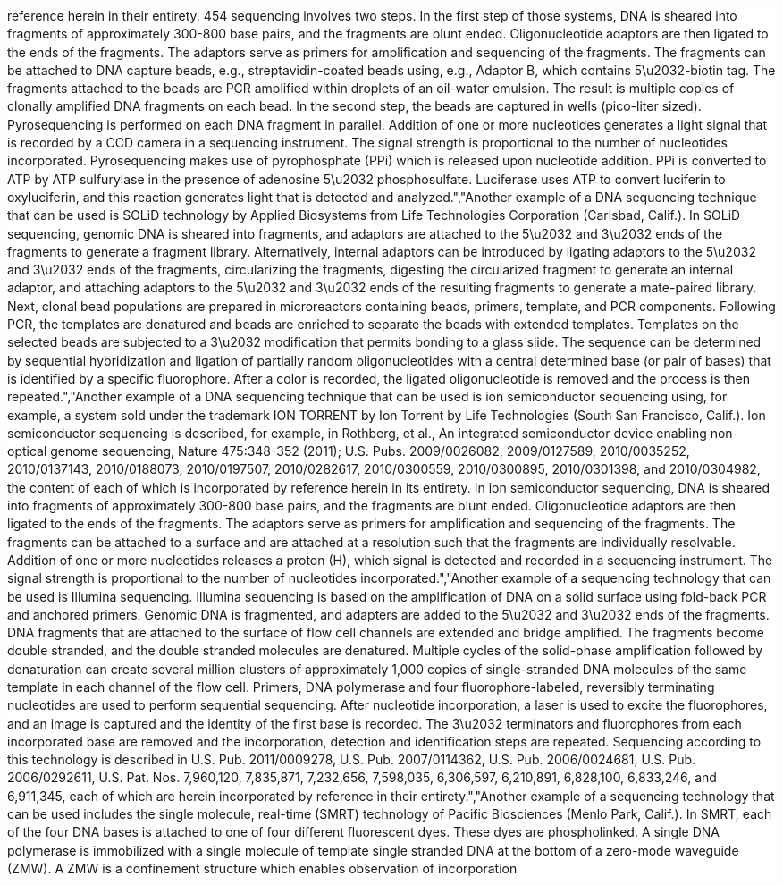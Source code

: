 reference herein in their entirety. 454 sequencing involves two steps. In the first step of those systems, DNA is sheared into fragments of approximately 300-800 base pairs, and the fragments are blunt ended. Oligonucleotide adaptors are then ligated to the ends of the fragments. The adaptors serve as primers for amplification and sequencing of the fragments. The fragments can be attached to DNA capture beads, e.g., streptavidin-coated beads using, e.g., Adaptor B, which contains 5\u2032-biotin tag. The fragments attached to the beads are PCR amplified within droplets of an oil-water emulsion. The result is multiple copies of clonally amplified DNA fragments on each bead. In the second step, the beads are captured in wells (pico-liter sized). Pyrosequencing is performed on each DNA fragment in parallel. Addition of one or more nucleotides generates a light signal that is recorded by a CCD camera in a sequencing instrument. The signal strength is proportional to the number of nucleotides incorporated. Pyrosequencing makes use of pyrophosphate (PPi) which is released upon nucleotide addition. PPi is converted to ATP by ATP sulfurylase in the presence of adenosine 5\u2032 phosphosulfate. Luciferase uses ATP to convert luciferin to oxyluciferin, and this reaction generates light that is detected and analyzed.","Another example of a DNA sequencing technique that can be used is SOLiD technology by Applied Biosystems from Life Technologies Corporation (Carlsbad, Calif.). In SOLiD sequencing, genomic DNA is sheared into fragments, and adaptors are attached to the 5\u2032 and 3\u2032 ends of the fragments to generate a fragment library. Alternatively, internal adaptors can be introduced by ligating adaptors to the 5\u2032 and 3\u2032 ends of the fragments, circularizing the fragments, digesting the circularized fragment to generate an internal adaptor, and attaching adaptors to the 5\u2032 and 3\u2032 ends of the resulting fragments to generate a mate-paired library. Next, clonal bead populations are prepared in microreactors containing beads, primers, template, and PCR components. Following PCR, the templates are denatured and beads are enriched to separate the beads with extended templates. Templates on the selected beads are subjected to a 3\u2032 modification that permits bonding to a glass slide. The sequence can be determined by sequential hybridization and ligation of partially random oligonucleotides with a central determined base (or pair of bases) that is identified by a specific fluorophore. After a color is recorded, the ligated oligonucleotide is removed and the process is then repeated.","Another example of a DNA sequencing technique that can be used is ion semiconductor sequencing using, for example, a system sold under the trademark ION TORRENT by Ion Torrent by Life Technologies (South San Francisco, Calif.). Ion semiconductor sequencing is described, for example, in Rothberg, et al., An integrated semiconductor device enabling non-optical genome sequencing, Nature 475:348-352 (2011); U.S. Pubs. 2009\/0026082, 2009\/0127589, 2010\/0035252, 2010\/0137143, 2010\/0188073, 2010\/0197507, 2010\/0282617, 2010\/0300559, 2010\/0300895, 2010\/0301398, and 2010\/0304982, the content of each of which is incorporated by reference herein in its entirety. In ion semiconductor sequencing, DNA is sheared into fragments of approximately 300-800 base pairs, and the fragments are blunt ended. Oligonucleotide adaptors are then ligated to the ends of the fragments. The adaptors serve as primers for amplification and sequencing of the fragments. The fragments can be attached to a surface and are attached at a resolution such that the fragments are individually resolvable. Addition of one or more nucleotides releases a proton (H), which signal is detected and recorded in a sequencing instrument. The signal strength is proportional to the number of nucleotides incorporated.","Another example of a sequencing technology that can be used is Illumina sequencing. Illumina sequencing is based on the amplification of DNA on a solid surface using fold-back PCR and anchored primers. Genomic DNA is fragmented, and adapters are added to the 5\u2032 and 3\u2032 ends of the fragments. DNA fragments that are attached to the surface of flow cell channels are extended and bridge amplified. The fragments become double stranded, and the double stranded molecules are denatured. Multiple cycles of the solid-phase amplification followed by denaturation can create several million clusters of approximately 1,000 copies of single-stranded DNA molecules of the same template in each channel of the flow cell. Primers, DNA polymerase and four fluorophore-labeled, reversibly terminating nucleotides are used to perform sequential sequencing. After nucleotide incorporation, a laser is used to excite the fluorophores, and an image is captured and the identity of the first base is recorded. The 3\u2032 terminators and fluorophores from each incorporated base are removed and the incorporation, detection and identification steps are repeated. Sequencing according to this technology is described in U.S. Pub. 2011\/0009278, U.S. Pub. 2007\/0114362, U.S. Pub. 2006\/0024681, U.S. Pub. 2006\/0292611, U.S. Pat. Nos. 7,960,120, 7,835,871, 7,232,656, 7,598,035, 6,306,597, 6,210,891, 6,828,100, 6,833,246, and 6,911,345, each of which are herein incorporated by reference in their entirety.","Another example of a sequencing technology that can be used includes the single molecule, real-time (SMRT) technology of Pacific Biosciences (Menlo Park, Calif.). In SMRT, each of the four DNA bases is attached to one of four different fluorescent dyes. These dyes are phospholinked. A single DNA polymerase is immobilized with a single molecule of template single stranded DNA at the bottom of a zero-mode waveguide (ZMW). A ZMW is a confinement structure which enables observation of incorporation